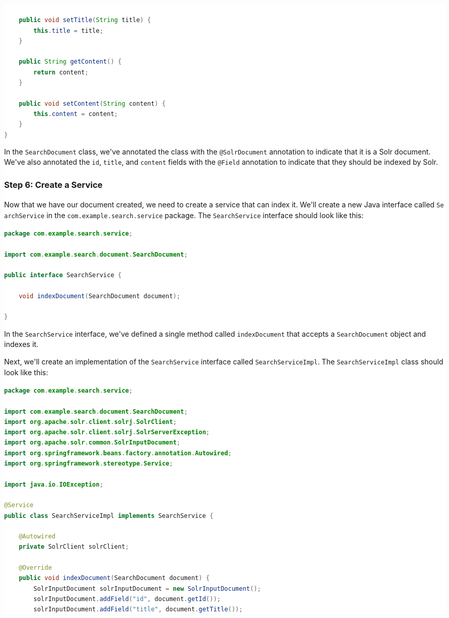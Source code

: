 ```java

    public void setTitle(String title) {
        this.title = title;
    }

    public String getContent() {
        return content;
    }

    public void setContent(String content) {
        this.content = content;
    }
}
```

In the `SearchDocument` class, we've annotated the class with the `@SolrDocument` annotation to indicate that it is a Solr document. We've also annotated the `id`, `title`, and `content` fields with the `@Field` annotation to indicate that they should be indexed by Solr.

### Step 6: Create a Service

Now that we have our document created, we need to create a service that can index it. We'll create a new Java interface called `SearchService` in the `com.example.search.service` package. The `SearchService` interface should look like this:

```java
package com.example.search.service;

import com.example.search.document.SearchDocument;

public interface SearchService {

    void indexDocument(SearchDocument document);

}
```

In the `SearchService` interface, we've defined a single method called `indexDocument` that accepts a `SearchDocument` object and indexes it.

Next, we'll create an implementation of the `SearchService` interface called `SearchServiceImpl`. The `SearchServiceImpl` class should look like this:

```java
package com.example.search.service;

import com.example.search.document.SearchDocument;
import org.apache.solr.client.solrj.SolrClient;
import org.apache.solr.client.solrj.SolrServerException;
import org.apache.solr.common.SolrInputDocument;
import org.springframework.beans.factory.annotation.Autowired;
import org.springframework.stereotype.Service;

import java.io.IOException;

@Service
public class SearchServiceImpl implements SearchService {

    @Autowired
    private SolrClient solrClient;

    @Override
    public void indexDocument(SearchDocument document) {
        SolrInputDocument solrInputDocument = new SolrInputDocument();
        solrInputDocument.addField("id", document.getId());
        solrInputDocument.addField("title", document.getTitle());
```